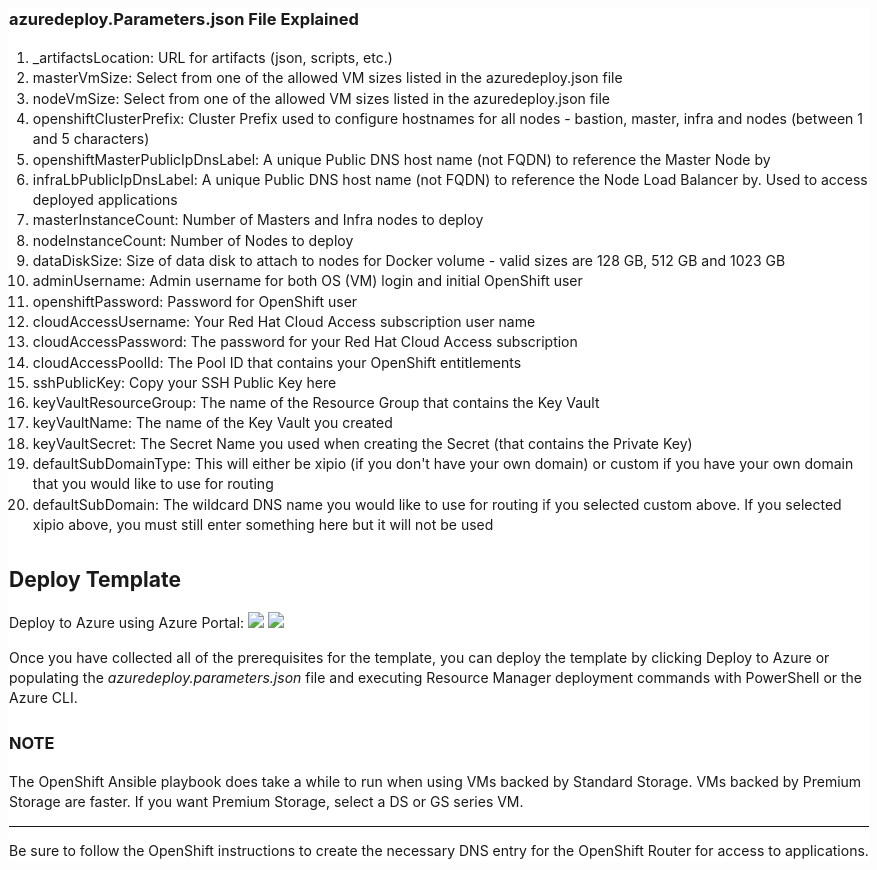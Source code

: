 ### azuredeploy.Parameters.json File Explained

1.  _artifactsLocation: URL for artifacts (json, scripts, etc.)
2.  masterVmSize: Select from one of the allowed VM sizes listed in the azuredeploy.json file
3.  nodeVmSize: Select from one of the allowed VM sizes listed in the azuredeploy.json file
4.  openshiftClusterPrefix: Cluster Prefix used to configure hostnames for all nodes - bastion, master, infra and nodes (between 1 and 5 characters)
5.  openshiftMasterPublicIpDnsLabel: A unique Public DNS host name (not FQDN) to reference the Master Node by
6.  infraLbPublicIpDnsLabel: A unique Public DNS host name (not FQDN) to reference the Node Load Balancer by.  Used to access deployed applications
7.  masterInstanceCount: Number of Masters and Infra nodes to deploy
8.  nodeInstanceCount: Number of Nodes to deploy
9.  dataDiskSize: Size of data disk to attach to nodes for Docker volume - valid sizes are 128 GB, 512 GB and 1023 GB
10. adminUsername: Admin username for both OS (VM) login and initial OpenShift user
11. openshiftPassword: Password for OpenShift user
12. cloudAccessUsername: Your Red Hat Cloud Access subscription user name
13. cloudAccessPassword: The password for your Red Hat Cloud Access subscription
14. cloudAccessPoolId: The Pool ID that contains your OpenShift entitlements
15. sshPublicKey: Copy your SSH Public Key here
16. keyVaultResourceGroup: The name of the Resource Group that contains the Key Vault
17. keyVaultName: The name of the Key Vault you created
18. keyVaultSecret: The Secret Name you used when creating the Secret (that contains the Private Key)
19. defaultSubDomainType: This will either be xipio (if you don't have your own domain) or custom if you have your own domain that you would like to use for routing
20. defaultSubDomain: The wildcard DNS name you would like to use for routing if you selected custom above.  If you selected xipio above, you must still enter something here but it will not be used

## Deploy Template

Deploy to Azure using Azure Portal: 
<a href="https://portal.azure.com/#create/Microsoft.Template/uri/https%3A%2F%2Fraw.githubusercontent.com%2Fmglantz%2Focp36-azure-simple%2Fmaster%2Fazuredeploy.json" target="_blank"><img src="http://azuredeploy.net/deploybutton.png"/></a>
<a href="http://armviz.io/#/?load=https%3A%2F%2Fraw.githubusercontent.com%2Fharoldwongms%2Focp36-azure-simple%2Fmaster%2Fazuredeploy.json" target="_blank">
    <img src="http://armviz.io/visualizebutton.png"/>
</a><br/>

Once you have collected all of the prerequisites for the template, you can deploy the template by clicking Deploy to Azure or populating the *azuredeploy.parameters.json* file and executing Resource Manager deployment commands with PowerShell or the Azure CLI.

### NOTE

The OpenShift Ansible playbook does take a while to run when using VMs backed by Standard Storage. VMs backed by Premium Storage are faster. If you want Premium Storage, select a DS or GS series VM.
<hr />
Be sure to follow the OpenShift instructions to create the necessary DNS entry for the OpenShift Router for access to applications.
